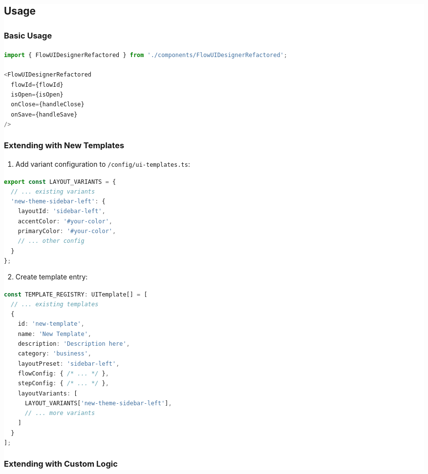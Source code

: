 ## Usage

### Basic Usage

```typescript
import { FlowUIDesignerRefactored } from './components/FlowUIDesignerRefactored';

<FlowUIDesignerRefactored
  flowId={flowId}
  isOpen={isOpen}
  onClose={handleClose}
  onSave={handleSave}
/>
```

### Extending with New Templates

1. Add variant configuration to `/config/ui-templates.ts`:

```typescript
export const LAYOUT_VARIANTS = {
  // ... existing variants
  'new-theme-sidebar-left': {
    layoutId: 'sidebar-left',
    accentColor: '#your-color',
    primaryColor: '#your-color',
    // ... other config
  }
};
```

2. Create template entry:

```typescript
const TEMPLATE_REGISTRY: UITemplate[] = [
  // ... existing templates
  {
    id: 'new-template',
    name: 'New Template',
    description: 'Description here',
    category: 'business',
    layoutPreset: 'sidebar-left',
    flowConfig: { /* ... */ },
    stepConfig: { /* ... */ },
    layoutVariants: [
      LAYOUT_VARIANTS['new-theme-sidebar-left'],
      // ... more variants
    ]
  }
];
```

### Extending with Custom Logic
